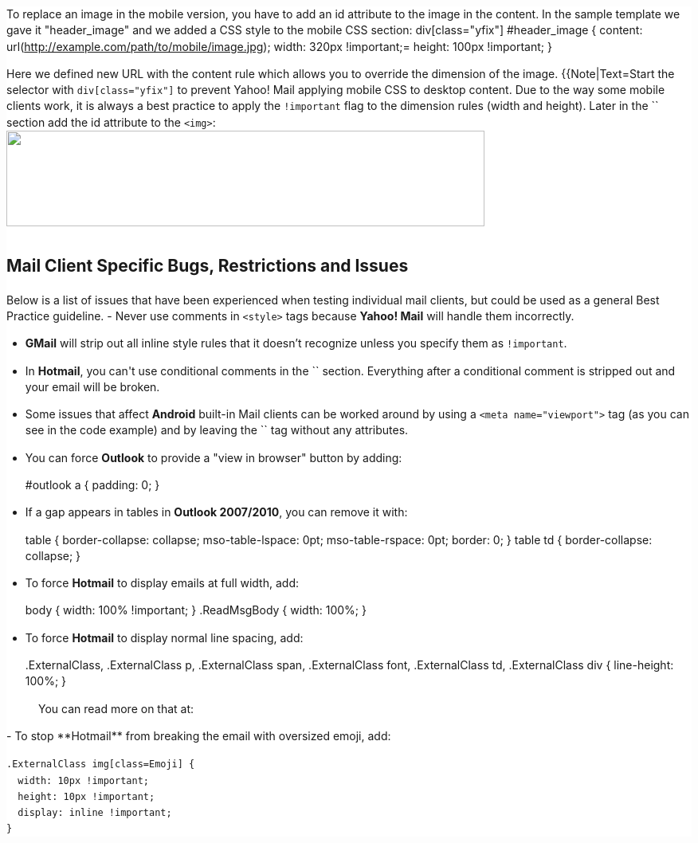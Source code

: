  To replace an image in the mobile version, you have to add an id attribute to the image in the content. In the sample template we gave it "header_image" and we added a CSS style to the mobile CSS section: 
    div[class="yfix"] #header_image {
      content: url(http://example.com/path/to/mobile/image.jpg);
      width: 320px !important;=
      height: 100px !important;
    }

 Here we defined new URL with the content rule which allows you to override the dimension of the image. {{Note|Text=Start the selector with `div[class="yfix"]` to prevent Yahoo! Mail applying mobile CSS to desktop content. Due to the way some mobile clients work, it is always a best practice to apply the `!important` flag to the dimension rules (width and height). Later in the `` section add the id attribute to the `<img>`: 
    <img src="http://example.com/image.jpg" alt="" width="600" height="120" id="header_image">

Mail Client Specific Bugs, Restrictions and Issues
--------------------------------------------------

 Below is a list of issues that have been experienced when testing individual mail clients, but could be used as a general Best Practice guideline. - Never use comments in `<style>` tags because **Yahoo! Mail** will handle them incorrectly.
- **GMail** will strip out all inline style rules that it doesn’t recognize unless you specify them as `!important`.
- In **Hotmail**, you can't use conditional comments in the `` section. Everything after a conditional comment is stripped out and your email will be broken.
- Some issues that affect **Android** built-in Mail clients can be worked around by using a `<meta name="viewport">` tag (as you can see in the code example) and by leaving the `` tag without any attributes.
- You can force **Outlook** to provide a "view in browser" button by adding:
 

    #outlook a { padding: 0; }

- If a gap appears in tables in **Outlook 2007/2010**, you can remove it with:
 

    table { border-collapse: collapse; mso-table-lspace: 0pt; mso-table-rspace: 0pt; border: 0; }
    table td { border-collapse: collapse; }

- To force **Hotmail** to display emails at full width, add:
 

    body { width: 100% !important; }
    .ReadMsgBody { width: 100%; }

- To force **Hotmail** to display normal line spacing, add:
 

    .ExternalClass,
    .ExternalClass p,
    .ExternalClass span,
    .ExternalClass font,
    .ExternalClass td,
    .ExternalClass div { line-height: 100%; }

 <dl><dd>You can read more on that at: <http://www.emailonacid.com/forum/viewthread/43/></dd></dl>- To stop **Hotmail** from breaking the email with oversized emoji, add:
 

    .ExternalClass img[class=Emoji] {
      width: 10px !important;
      height: 10px !important;
      display: inline !important;
    }
